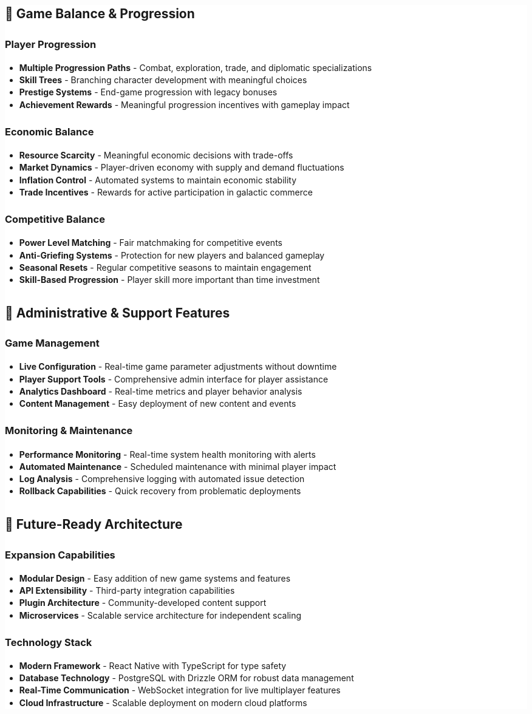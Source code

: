 ## 🎯 Game Balance & Progression

### Player Progression
- **Multiple Progression Paths** - Combat, exploration, trade, and diplomatic specializations
- **Skill Trees** - Branching character development with meaningful choices
- **Prestige Systems** - End-game progression with legacy bonuses
- **Achievement Rewards** - Meaningful progression incentives with gameplay impact

### Economic Balance
- **Resource Scarcity** - Meaningful economic decisions with trade-offs
- **Market Dynamics** - Player-driven economy with supply and demand fluctuations
- **Inflation Control** - Automated systems to maintain economic stability
- **Trade Incentives** - Rewards for active participation in galactic commerce

### Competitive Balance
- **Power Level Matching** - Fair matchmaking for competitive events
- **Anti-Griefing Systems** - Protection for new players and balanced gameplay
- **Seasonal Resets** - Regular competitive seasons to maintain engagement
- **Skill-Based Progression** - Player skill more important than time investment

## 🔧 Administrative & Support Features

### Game Management
- **Live Configuration** - Real-time game parameter adjustments without downtime
- **Player Support Tools** - Comprehensive admin interface for player assistance
- **Analytics Dashboard** - Real-time metrics and player behavior analysis
- **Content Management** - Easy deployment of new content and events

### Monitoring & Maintenance
- **Performance Monitoring** - Real-time system health monitoring with alerts
- **Automated Maintenance** - Scheduled maintenance with minimal player impact
- **Log Analysis** - Comprehensive logging with automated issue detection
- **Rollback Capabilities** - Quick recovery from problematic deployments

## 🌌 Future-Ready Architecture

### Expansion Capabilities
- **Modular Design** - Easy addition of new game systems and features
- **API Extensibility** - Third-party integration capabilities
- **Plugin Architecture** - Community-developed content support
- **Microservices** - Scalable service architecture for independent scaling

### Technology Stack
- **Modern Framework** - React Native with TypeScript for type safety
- **Database Technology** - PostgreSQL with Drizzle ORM for robust data management
- **Real-Time Communication** - WebSocket integration for live multiplayer features
- **Cloud Infrastructure** - Scalable deployment on modern cloud platforms
